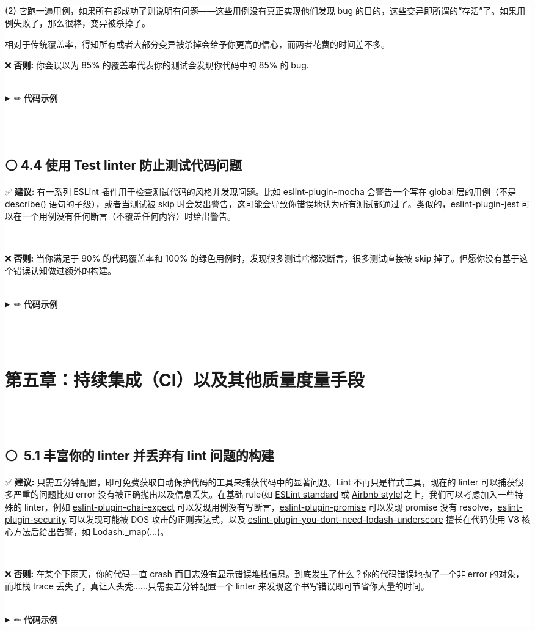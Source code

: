 (2) 它跑一遍用例，如果所有都成功了则说明有问题——这些用例没有真正实现他们发现 bug 的目的，这些变异即所谓的“存活”了。如果用例失败了，那么很棒，变异被杀掉了。

相对于传统覆盖率，得知所有或者大部分变异被杀掉会给予你更高的信心，而两者花费的时间差不多。
<br/>


❌ **否则:** 你会误以为 85% 的覆盖率代表你的测试会发现你代码中的 85% 的 bug.

<br/>

<details><summary>✏ <b>代码示例</b></summary></details>



<br/><br/>

## ⚪ ️4.4 使用 Test linter 防止测试代码问题

:white_check_mark: **建议:**  有一系列 ESLint 插件用于检查测试代码的风格并发现问题。比如 [eslint-plugin-mocha](https://www.npmjs.com/package/eslint-plugin-mocha) 会警告一个写在 global 层的用例（不是 describe() 语句的子级），或者当测试被 [skip](https://mochajs.org/#inclusive-tests) 时会发出警告，这可能会导致你错误地认为所有测试都通过了。类似的，[eslint-plugin-jest](https://github.com/jest-community/eslint-plugin-jest) 可以在一个用例没有任何断言（不覆盖任何内容）时给出警告。

<br/>


❌ **否则:** 当你满足于 90% 的代码覆盖率和 100% 的绿色用例时，发现很多测试啥都没断言，很多测试直接被 skip 掉了。但愿你没有基于这个错误认知做过额外的构建。


<br/>
<details><summary>✏ <b>代码示例</b></summary></details>

<br/><br/>


# 第五章：持续集成（CI）以及其他质量度量手段

<br/><br/>

## ⚪ ️ 5.1 丰富你的 linter 并丢弃有 lint 问题的构建

:white_check_mark: **建议:**  只需五分钟配置，即可免费获取自动保护代码的工具来捕获代码中的显著问题。Lint 不再只是样式工具，现在的 linter 可以捕获很多严重的问题比如 error 没有被正确抛出以及信息丢失。在基础 rule(如 [ESLint standard](https://www.npmjs.com/package/eslint-plugin-standard) 或 [Airbnb style](https://www.npmjs.com/package/eslint-config-airbnb))之上，我们可以考虑加入一些特殊的 linter，例如 [eslint-plugin-chai-expect](https://www.npmjs.com/package/eslint-plugin-chai-expect) 可以发现用例没有写断言，[eslint-plugin-promise](https://www.npmjs.com/package/eslint-plugin-promise?activeTab=readme) 可以发现 promise 没有 resolve，[eslint-plugin-security](https://www.npmjs.com/package/eslint-plugin-security?activeTab=readme) 可以发现可能被 DOS 攻击的正则表达式，以及 [eslint-plugin-you-dont-need-lodash-underscore](https://www.npmjs.com/package/eslint-plugin-you-dont-need-lodash-underscore) 擅长在代码使用 V8 核心方法后给出告警，如 Lodash._map(…)。

<br/>

❌ **否则:** 在某个下雨天，你的代码一直 crash 而日志没有显示错误堆栈信息。到底发生了什么？你的代码错误地抛了一个非 error 的对象，而堆栈 trace 丢失了，真让人头秃……只需要五分钟配置一个 linter 来发现这个书写错误即可节省你大量的时间。

<br/>

<details><summary>✏ <b>代码示例</b></summary></details>
